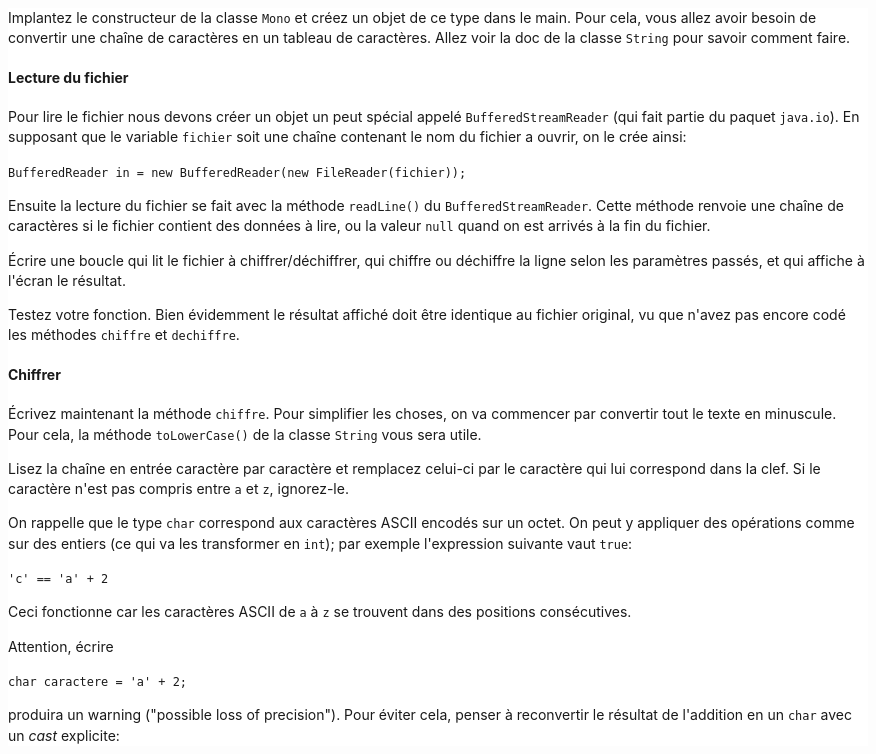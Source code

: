 Implantez le constructeur de la classe `Mono` et créez un objet de ce
type dans le main. Pour cela, vous allez avoir besoin de convertir une
chaîne de caractères en un tableau de caractères. Allez voir la doc de
la classe `String` pour savoir comment faire.

#### Lecture du fichier

Pour lire le fichier nous devons créer un objet un peut spécial appelé
`BufferedStreamReader` (qui fait partie du paquet `java.io`). En
supposant que le variable `fichier` soit une chaîne contenant le nom
du fichier a ouvrir, on le crée ainsi:

    BufferedReader in = new BufferedReader(new FileReader(fichier));

Ensuite la lecture du fichier se fait avec la méthode `readLine()` du
`BufferedStreamReader`. Cette méthode renvoie une chaîne de caractères
si le fichier contient des données à lire, ou la valeur `null` quand
on est arrivés à la fin du fichier.

Écrire une boucle qui lit le fichier à chiffrer/déchiffrer, qui
chiffre ou déchiffre la ligne selon les paramètres passés, et qui
affiche à l'écran le résultat.

Testez votre fonction. Bien évidemment le résultat affiché doit être
identique au fichier original, vu que n'avez pas encore codé les
méthodes `chiffre` et `dechiffre`.


#### Chiffrer

Écrivez maintenant la méthode `chiffre`. Pour simplifier les choses,
on va commencer par convertir tout le texte en minuscule. Pour cela,
la méthode `toLowerCase()` de la classe `String` vous sera utile.

Lisez la chaîne en entrée caractère par caractère et remplacez
celui-ci par le caractère qui lui correspond dans la clef. Si le
caractère n'est pas compris entre `a` et `z`, ignorez-le.

On rappelle que le type `char` correspond aux caractères ASCII encodés
sur un octet. On peut y appliquer des opérations comme sur des entiers
(ce qui va les transformer en `int`); par exemple l'expression
suivante vaut `true`:

~~~
'c' == 'a' + 2
~~~

Ceci fonctionne car les caractères ASCII de `a` à `z` se trouvent dans
des positions consécutives.

Attention, écrire

~~~
char caractere = 'a' + 2;
~~~

produira un warning ("possible loss of precision"). Pour éviter cela,
penser à reconvertir le résultat de l'addition en un `char` avec un
*cast* explicite:
